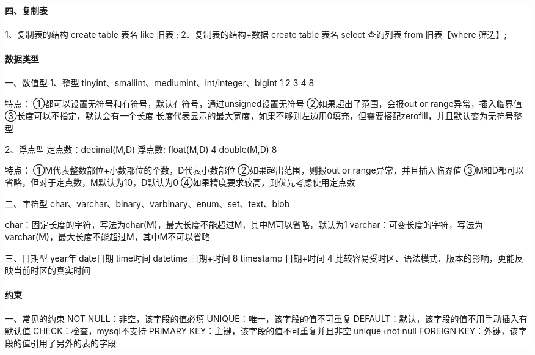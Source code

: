 #### 四、复制表

1、复制表的结构
create table 表名 like 旧表 ;
2、复制表的结构+数据
create table 表名
select 查询列表 from 旧表【where 筛选】;

#### 数据类型

一、数值型
1、整型
tinyint、smallint、mediumint、int/integer、bigint
1         2        3          4            8

特点：
①都可以设置无符号和有符号，默认有符号，通过unsigned设置无符号
②如果超出了范围，会报out or range异常，插入临界值
③长度可以不指定，默认会有一个长度
长度代表显示的最大宽度，如果不够则左边用0填充，但需要搭配zerofill，并且默认变为无符号整型

2、浮点型
定点数：decimal(M,D)
浮点数:
 float(M,D)   4
 double(M,D)  8

特点：
①M代表整数部位+小数部位的个数，D代表小数部位
②如果超出范围，则报out or range异常，并且插入临界值
③M和D都可以省略，但对于定点数，M默认为10，D默认为0
④如果精度要求较高，则优先考虑使用定点数

二、字符型
char、varchar、binary、varbinary、enum、set、text、blob

char：固定长度的字符，写法为char(M)，最大长度不能超过M，其中M可以省略，默认为1
varchar：可变长度的字符，写法为varchar(M)，最大长度不能超过M，其中M不可以省略

三、日期型
year年
date日期
time时间
datetime 日期+时间          8
timestamp 日期+时间         4   比较容易受时区、语法模式、版本的影响，更能反映当前时区的真实时间

#### 约束

一、常见的约束
NOT NULL：非空，该字段的值必填
UNIQUE：唯一，该字段的值不可重复
DEFAULT：默认，该字段的值不用手动插入有默认值
CHECK：检查，mysql不支持
PRIMARY KEY：主键，该字段的值不可重复并且非空  unique+not null
FOREIGN KEY：外键，该字段的值引用了另外的表的字段
